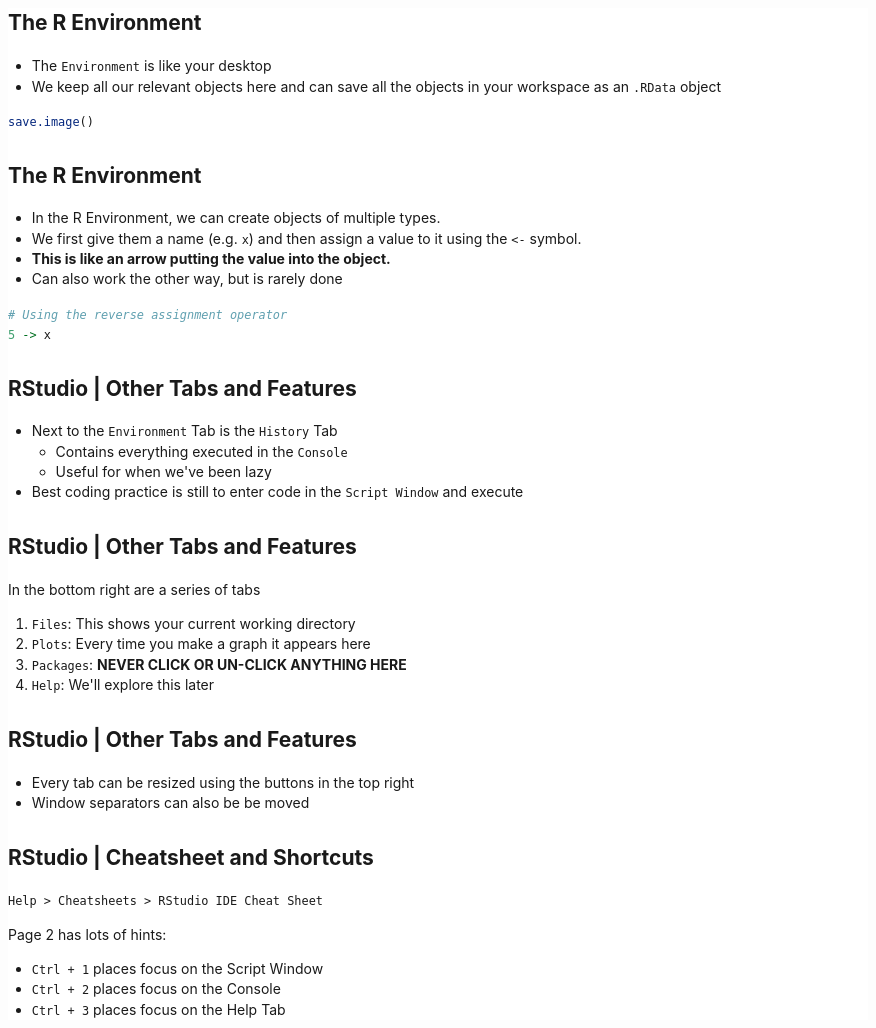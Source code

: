 ## The R Environment

- The `Environment` is like your desktop
- We keep all our relevant objects here and can save all the objects in your workspace as an `.RData` object


```r
save.image()
```


## The R Environment

- In the R Environment, we can create objects of multiple types.
- We first give them a name (e.g. `x`) and then assign a value to it using the `<-` symbol.
- __This is like an arrow putting the value into the object.__
- Can also work the other way, but is rarely done


```r
# Using the reverse assignment operator
5 -> x
```

## RStudio | Other Tabs and Features

- Next to the `Environment` Tab is the `History` Tab
    - Contains everything executed in the `Console`
    - Useful for when we've been lazy
- Best coding practice is still to enter code in the `Script Window` and execute

## RStudio | Other Tabs and Features

In the bottom right are a series of tabs

1. `Files`: This shows your current working directory
2. `Plots`: Every time you make a graph it appears here
3. `Packages`: __NEVER CLICK OR UN-CLICK ANYTHING HERE__
4. `Help`: We'll explore this later

## RStudio | Other Tabs and Features

- Every tab can be resized using the buttons in the top right
- Window separators can also be be moved

## RStudio | Cheatsheet and Shortcuts

`Help > Cheatsheets > RStudio IDE Cheat Sheet`

Page 2 has lots of hints:

- `Ctrl + 1` places focus on the Script Window
- `Ctrl + 2` places focus on the Console
- `Ctrl + 3` places focus on the Help Tab
